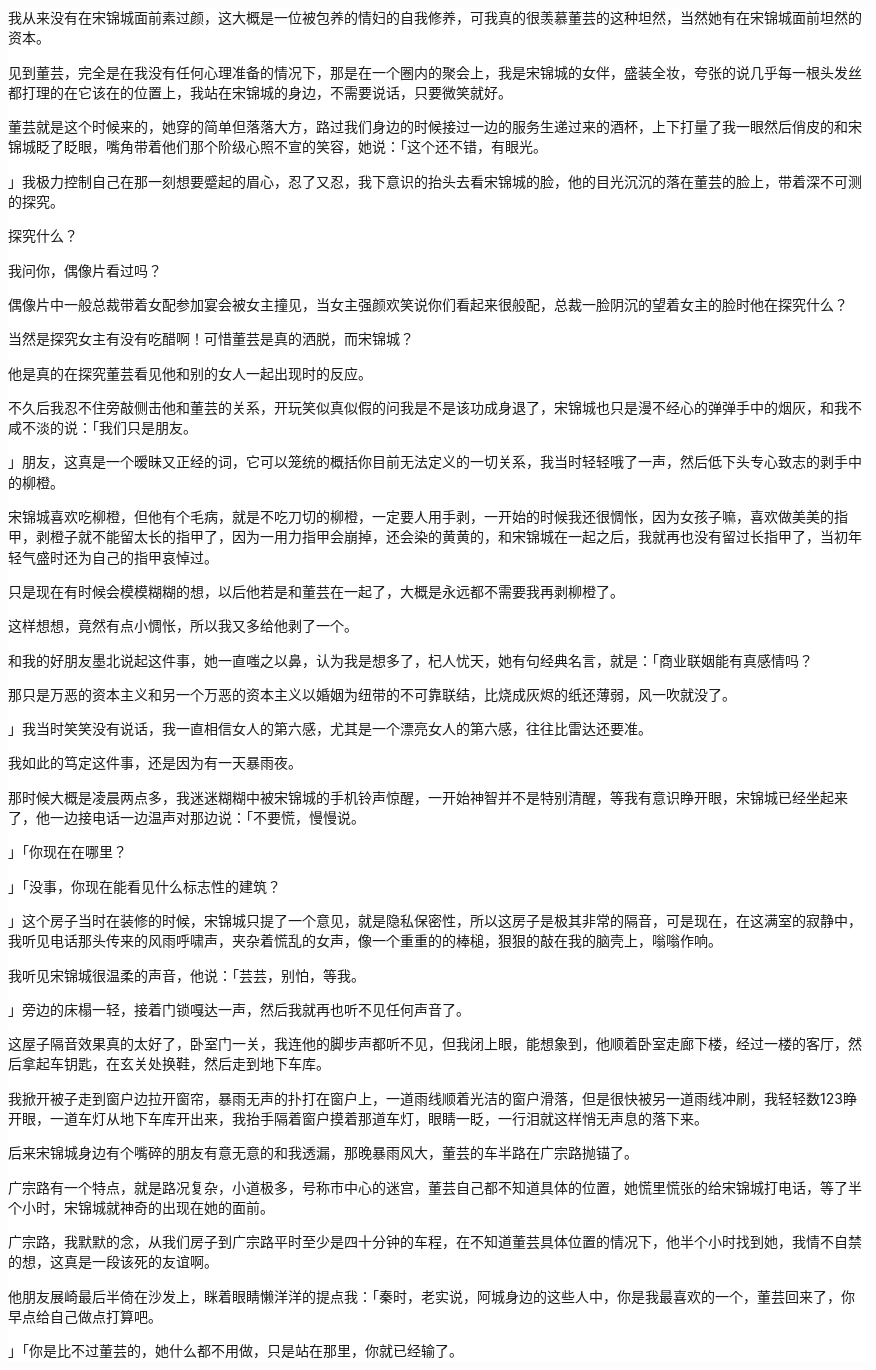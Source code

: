 我从来没有在宋锦城面前素过颜，这大概是一位被包养的情妇的自我修养，可我真的很羡慕董芸的这种坦然，当然她有在宋锦城面前坦然的资本。

见到董芸，完全是在我没有任何心理准备的情况下，那是在一个圈内的聚会上，我是宋锦城的女伴，盛装全妆，夸张的说几乎每一根头发丝都打理的在它该在的位置上，我站在宋锦城的身边，不需要说话，只要微笑就好。

董芸就是这个时候来的，她穿的简单但落落大方，路过我们身边的时候接过一边的服务生递过来的酒杯，上下打量了我一眼然后俏皮的和宋锦城眨了眨眼，嘴角带着他们那个阶级心照不宣的笑容，她说：「这个还不错，有眼光。

」我极力控制自己在那一刻想要蹙起的眉心，忍了又忍，我下意识的抬头去看宋锦城的脸，他的目光沉沉的落在董芸的脸上，带着深不可测的探究。

探究什么？

我问你，偶像片看过吗？

偶像片中一般总裁带着女配参加宴会被女主撞见，当女主强颜欢笑说你们看起来很般配，总裁一脸阴沉的望着女主的脸时他在探究什么？

当然是探究女主有没有吃醋啊！可惜董芸是真的洒脱，而宋锦城？

他是真的在探究董芸看见他和别的女人一起出现时的反应。

不久后我忍不住旁敲侧击他和董芸的关系，开玩笑似真似假的问我是不是该功成身退了，宋锦城也只是漫不经心的弹弹手中的烟灰，和我不咸不淡的说：「我们只是朋友。

」朋友，这真是一个暧昧又正经的词，它可以笼统的概括你目前无法定义的一切关系，我当时轻轻哦了一声，然后低下头专心致志的剥手中的柳橙。

宋锦城喜欢吃柳橙，但他有个毛病，就是不吃刀切的柳橙，一定要人用手剥，一开始的时候我还很惆怅，因为女孩子嘛，喜欢做美美的指甲，剥橙子就不能留太长的指甲了，因为一用力指甲会崩掉，还会染的黄黄的，和宋锦城在一起之后，我就再也没有留过长指甲了，当初年轻气盛时还为自己的指甲哀悼过。

只是现在有时候会模模糊糊的想，以后他若是和董芸在一起了，大概是永远都不需要我再剥柳橙了。

这样想想，竟然有点小惆怅，所以我又多给他剥了一个。

和我的好朋友墨北说起这件事，她一直嗤之以鼻，认为我是想多了，杞人忧天，她有句经典名言，就是：「商业联姻能有真感情吗？

那只是万恶的资本主义和另一个万恶的资本主义以婚姻为纽带的不可靠联结，比烧成灰烬的纸还薄弱，风一吹就没了。

」我当时笑笑没有说话，我一直相信女人的第六感，尤其是一个漂亮女人的第六感，往往比雷达还要准。

我如此的笃定这件事，还是因为有一天暴雨夜。

那时候大概是凌晨两点多，我迷迷糊糊中被宋锦城的手机铃声惊醒，一开始神智并不是特别清醒，等我有意识睁开眼，宋锦城已经坐起来了，他一边接电话一边温声对那边说：「不要慌，慢慢说。

」「你现在在哪里？

」「没事，你现在能看见什么标志性的建筑？

」这个房子当时在装修的时候，宋锦城只提了一个意见，就是隐私保密性，所以这房子是极其非常的隔音，可是现在，在这满室的寂静中，我听见电话那头传来的风雨呼啸声，夹杂着慌乱的女声，像一个重重的的棒槌，狠狠的敲在我的脑壳上，嗡嗡作响。

我听见宋锦城很温柔的声音，他说：「芸芸，别怕，等我。

」旁边的床榻一轻，接着门锁嘎达一声，然后我就再也听不见任何声音了。

这屋子隔音效果真的太好了，卧室门一关，我连他的脚步声都听不见，但我闭上眼，能想象到，他顺着卧室走廊下楼，经过一楼的客厅，然后拿起车钥匙，在玄关处换鞋，然后走到地下车库。

我掀开被子走到窗户边拉开窗帘，暴雨无声的扑打在窗户上，一道雨线顺着光洁的窗户滑落，但是很快被另一道雨线冲刷，我轻轻数123睁开眼，一道车灯从地下车库开出来，我抬手隔着窗户摸着那道车灯，眼睛一眨，一行泪就这样悄无声息的落下来。

后来宋锦城身边有个嘴碎的朋友有意无意的和我透漏，那晚暴雨风大，董芸的车半路在广宗路抛锚了。

广宗路有一个特点，就是路况复杂，小道极多，号称市中心的迷宫，董芸自己都不知道具体的位置，她慌里慌张的给宋锦城打电话，等了半个小时，宋锦城就神奇的出现在她的面前。

广宗路，我默默的念，从我们房子到广宗路平时至少是四十分钟的车程，在不知道董芸具体位置的情况下，他半个小时找到她，我情不自禁的想，这真是一段该死的友谊啊。

他朋友展崎最后半倚在沙发上，眯着眼睛懒洋洋的提点我：「秦时，老实说，阿城身边的这些人中，你是我最喜欢的一个，董芸回来了，你早点给自己做点打算吧。

」「你是比不过董芸的，她什么都不用做，只是站在那里，你就已经输了。
